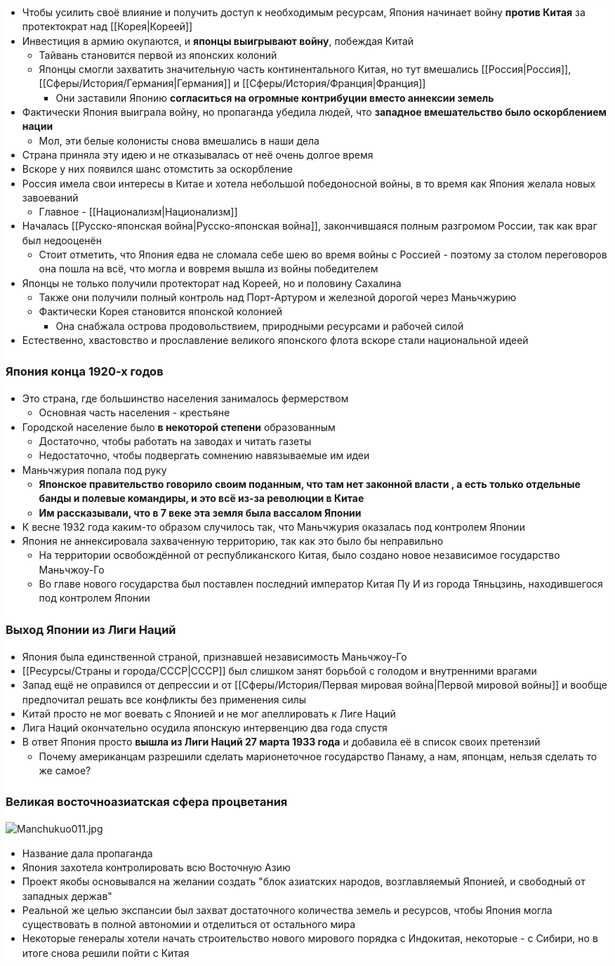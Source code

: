- Чтобы усилить своё влияние и получить доступ к необходимым ресурсам, Япония начинает войну **против Китая** за протектократ над [[Корея\|Кореей]] 
- Инвестиция в армию окупаются, и **японцы выигрывают войну**, побеждая Китай
	- Тайвань становится первой из японских колоний 
	- Японцы смогли захватить значительную часть континентального Китая, но тут вмешались [[Россия\|Россия]], [[Сферы/История/Германия\|Германия]] и [[Сферы/История/Франция\|Франция]]
		- Они заставили Японию **согласиться на огромные контрибуции вместо аннексии земель**
- Фактически Япония выиграла войну, но пропаганда убедила людей, что **западное вмешательство было оскорблением нации** 
	- Мол, эти белые колонисты снова вмешались в наши дела
- Страна приняла эту идею и не отказывалась от неё очень долгое время
- Вскоре у них появился шанс отомстить за оскорбление 
- Россия имела свои интересы в Китае и хотела небольшой победоносной войны, в то время как Япония желала новых завоеваний
	- Главное - [[Национализм\|Национализм]]
- Началась [[Русско-японская война\|Русско-японская война]], закончившаяся полным разгромом России, так как враг был недооценён
	- Стоит отметить, что Япония едва не сломала себе шею во время войны с Россией - поэтому за столом переговоров она пошла на всё, что могла и вовремя вышла из войны победителем
- Японцы не только получили протекторат над Кореей, но и половину Сахалина
	- Также они получили полный контроль над Порт-Артуром и железной дорогой через Маньчжурию
	- Фактически Корея становится японской колонией
		- Она снабжала острова продовольствием, природными ресурсами и рабочей силой 
- Естественно, хвастовство и прославление великого японского флота вскоре стали национальной идеей
### Япония конца 1920-х годов 
- Это страна, где большинство населения занималось фермерством
	- Основная часть населения - крестьяне
- Городской население было **в некоторой степени** образованным
	- Достаточно, чтобы работать на заводах и читать газеты
	- Недостаточно, чтобы подвергать сомнению навязываемые им идеи
- Маньчжурия попала под руку
	- **Японское правительство говорило своим поданным, что там нет законной власти , а есть только отдельные банды и полевые командиры, и это всё из-за революции в Китае**
	- **Им рассказывали, что в 7 веке эта земля была вассалом Японии** 
- К весне 1932 года каким-то образом случилось так, что Маньчжурия оказалась под контролем Японии
- Япония не аннексировала захваченную территорию, так как это было бы неправильно
	- На территории освобождённой от республиканского Китая, было создано новое независимое государство Маньчжоу-Го
	- Во главе нового государства был поставлен последний император Китая Пу И из города Тяньцзинь, находившегося под контролем Японии
### Выход Японии из Лиги Наций
- Япония была единственной страной, признавшей независимость Маньчжоу-Го
- [[Ресурсы/Страны и города/СССР\|СССР]] был слишком занят борьбой с голодом и внутренними врагами 
- Запад ещё не оправился от депрессии и от [[Сферы/История/Первая мировая война\|Первой мировой войны]] и вообще предпочитал решать все конфликты без применения силы
- Китай просто не мог воевать с Японией и не мог апеллировать к Лиге Наций
- Лига Наций окончательно осудила японскую интервенцию два года спустя
- В ответ Япония просто **вышла из Лиги Наций 27 марта 1933 года** и добавила её в список своих претензий
	- Почему американцам разрешили сделать марионеточное государство Панаму, а нам, японцам, нельзя сделать то же самое?
### Великая восточноазиатская сфера процветания
![Manchukuo011.jpg](/img/user/%D0%90%D1%80%D1%85%D0%B8%D0%B2/%D0%9A%D1%8D%D1%88/Manchukuo011.jpg)
- Название дала пропаганда
- Япония захотела контролировать всю Восточную Азию
- Проект якобы основывался на желании создать "блок азиатских народов, возглавляемый Японией, и свободный от западных держав"
- Реальной же целью экспансии был захват достаточного количества земель и ресурсов, чтобы Япония могла существовать в полной автономии и отделиться от остального мира
- Некоторые генералы хотели начать строительство нового мирового порядка с Индокитая, некоторые - с Сибири, но в итоге снова решили пойти с Китая